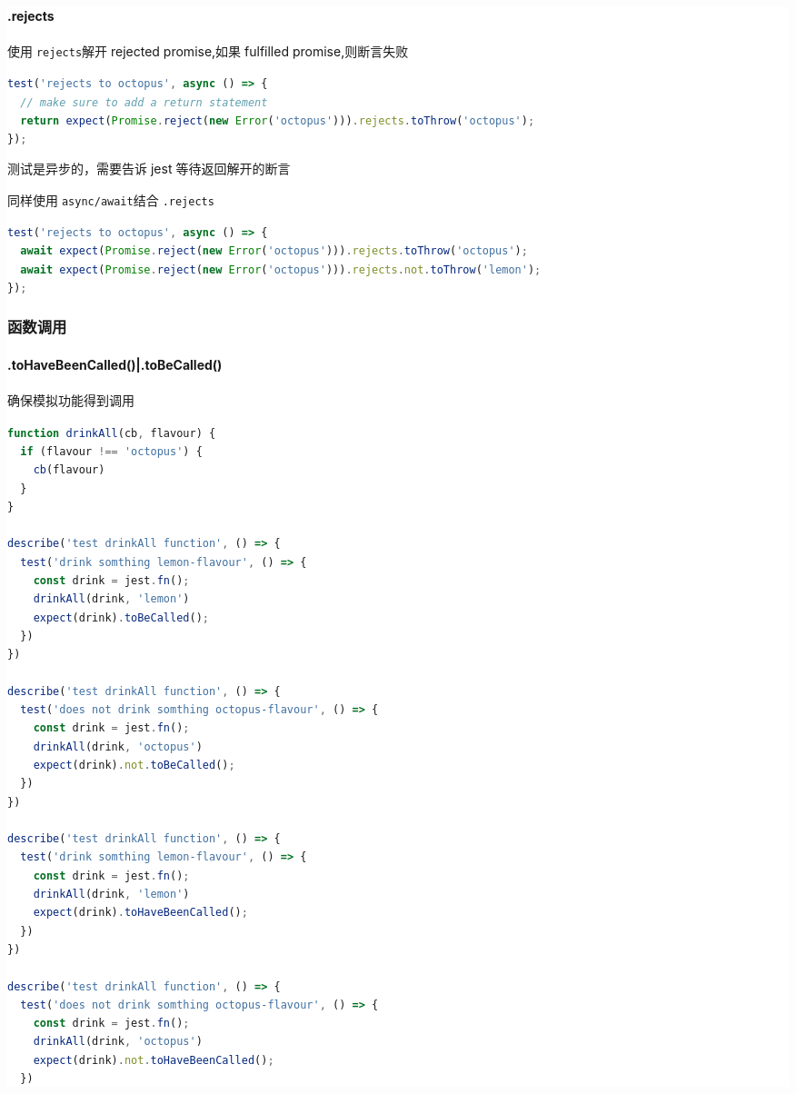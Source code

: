 

#### .rejects

使用 `rejects`解开 rejected  promise,如果 fulfilled promise,则断言失败

```javascript
test('rejects to octopus', async () => {
  // make sure to add a return statement
  return expect(Promise.reject(new Error('octopus'))).rejects.toThrow('octopus');
});
```

测试是异步的，需要告诉 jest 等待返回解开的断言

同样使用  `async/await`结合 `.rejects`

```javascript
test('rejects to octopus', async () => {
  await expect(Promise.reject(new Error('octopus'))).rejects.toThrow('octopus');
  await expect(Promise.reject(new Error('octopus'))).rejects.not.toThrow('lemon');
});
```



### 函数调用

#### .toHaveBeenCalled()|.toBeCalled()

确保模拟功能得到调用

```javascript
function drinkAll(cb, flavour) {
  if (flavour !== 'octopus') {
    cb(flavour)
  }
}

describe('test drinkAll function', () => {
  test('drink somthing lemon-flavour', () => {
    const drink = jest.fn();
    drinkAll(drink, 'lemon')
    expect(drink).toBeCalled();
  })
})

describe('test drinkAll function', () => {
  test('does not drink somthing octopus-flavour', () => {
    const drink = jest.fn();
    drinkAll(drink, 'octopus')
    expect(drink).not.toBeCalled();
  })
})

describe('test drinkAll function', () => {
  test('drink somthing lemon-flavour', () => {
    const drink = jest.fn();
    drinkAll(drink, 'lemon')
    expect(drink).toHaveBeenCalled();
  })
})

describe('test drinkAll function', () => {
  test('does not drink somthing octopus-flavour', () => {
    const drink = jest.fn();
    drinkAll(drink, 'octopus')
    expect(drink).not.toHaveBeenCalled();
  })
```